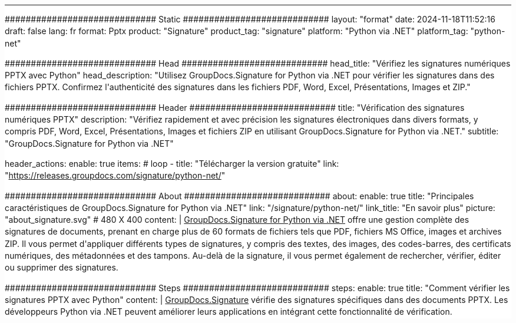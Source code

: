 



---
############################# Static ############################
layout: "format"
date:  2024-11-18T11:52:16
draft: false
lang: fr
format: Pptx
product: "Signature"
product_tag: "signature"
platform: "Python via .NET"
platform_tag: "python-net"

############################# Head ############################
head_title: "Vérifiez les signatures numériques PPTX avec Python"
head_description: "Utilisez GroupDocs.Signature for Python via .NET pour vérifier les signatures dans des fichiers PPTX. Confirmez l'authenticité des signatures dans les fichiers PDF, Word, Excel, Présentations, Images et ZIP."

############################# Header ############################
title: "Vérification des signatures numériques PPTX" 
description: "Vérifiez rapidement et avec précision les signatures électroniques dans divers formats, y compris PDF, Word, Excel, Présentations, Images et fichiers ZIP en utilisant GroupDocs.Signature for Python via .NET."
subtitle: "GroupDocs.Signature for Python via .NET" 

header_actions:
  enable: true
  items:
    #  loop
    - title: "Télécharger la version gratuite"
      link: "https://releases.groupdocs.com/signature/python-net/"
      
############################# About ############################
about:
    enable: true
    title: "Principales caractéristiques de GroupDocs.Signature for Python via .NET"
    link: "/signature/python-net/"
    link_title: "En savoir plus"
    picture: "about_signature.svg" # 480 X 400
    content: |
       [GroupDocs.Signature for Python via .NET](/signature/python-net/) offre une gestion complète des signatures de documents, prenant en charge plus de 60 formats de fichiers tels que PDF, fichiers MS Office, images et archives ZIP. Il vous permet d'appliquer différents types de signatures, y compris des textes, des images, des codes-barres, des certificats numériques, des métadonnées et des tampons. Au-delà de la signature, il vous permet également de rechercher, vérifier, éditer ou supprimer des signatures.

############################# Steps ############################
steps:
    enable: true
    title: "Comment vérifier les signatures PPTX avec Python"
    content: |
      [GroupDocs.Signature](/signature/python-net/) vérifie des signatures spécifiques dans des documents PPTX. Les développeurs Python via .NET peuvent améliorer leurs applications en intégrant cette fonctionnalité de vérification.
      